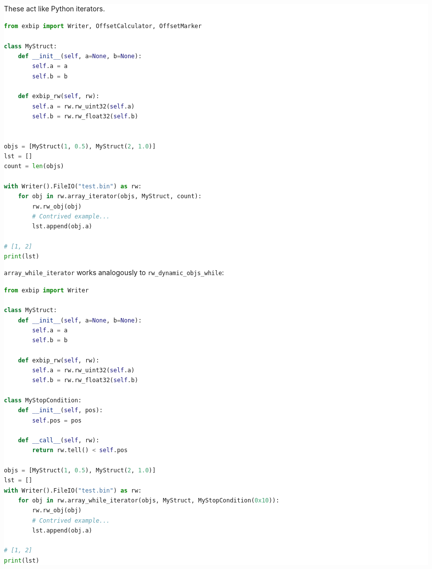 These act like Python iterators.

```python
from exbip import Writer, OffsetCalculator, OffsetMarker

class MyStruct:
    def __init__(self, a=None, b=None):
        self.a = a
        self.b = b

    def exbip_rw(self, rw):
        self.a = rw.rw_uint32(self.a)
        self.b = rw.rw_float32(self.b)


objs = [MyStruct(1, 0.5), MyStruct(2, 1.0)]
lst = []
count = len(objs)

with Writer().FileIO("test.bin") as rw:
    for obj in rw.array_iterator(objs, MyStruct, count):
        rw.rw_obj(obj)
        # Contrived example...
        lst.append(obj.a)
    
# [1, 2]
print(lst)
```

`array_while_iterator` works analogously to `rw_dynamic_objs_while`:

```python
from exbip import Writer

class MyStruct:
    def __init__(self, a=None, b=None):
        self.a = a
        self.b = b
    
    def exbip_rw(self, rw):
        self.a = rw.rw_uint32(self.a)
        self.b = rw.rw_float32(self.b)

class MyStopCondition:
    def __init__(self, pos):
        self.pos = pos
    
    def __call__(self, rw):
        return rw.tell() < self.pos

objs = [MyStruct(1, 0.5), MyStruct(2, 1.0)]
lst = []
with Writer().FileIO("test.bin") as rw:
    for obj in rw.array_while_iterator(objs, MyStruct, MyStopCondition(0x10)):
        rw.rw_obj(obj)
        # Contrived example...
        lst.append(obj.a)

# [1, 2]
print(lst)
```
